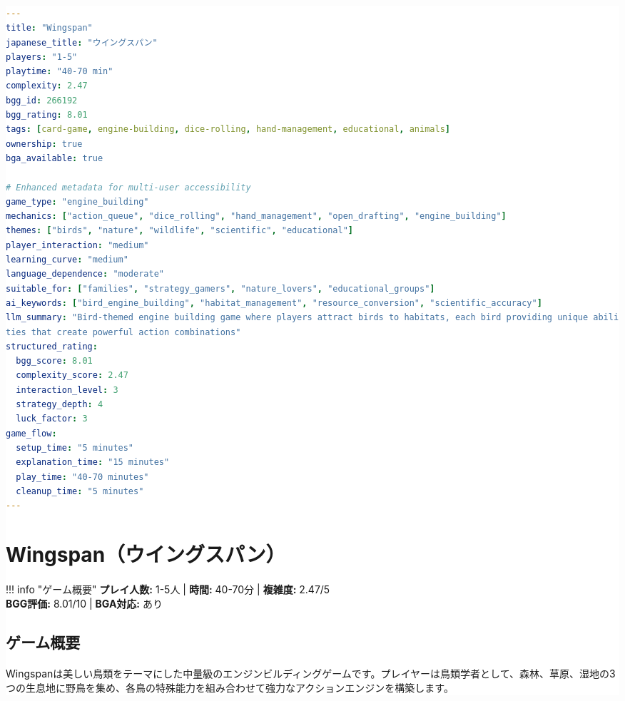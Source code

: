 ```yaml
---
title: "Wingspan"
japanese_title: "ウイングスパン"
players: "1-5"
playtime: "40-70 min"
complexity: 2.47
bgg_id: 266192
bgg_rating: 8.01
tags: [card-game, engine-building, dice-rolling, hand-management, educational, animals]
ownership: true
bga_available: true

# Enhanced metadata for multi-user accessibility
game_type: "engine_building"
mechanics: ["action_queue", "dice_rolling", "hand_management", "open_drafting", "engine_building"]
themes: ["birds", "nature", "wildlife", "scientific", "educational"]
player_interaction: "medium"
learning_curve: "medium"
language_dependence: "moderate"
suitable_for: ["families", "strategy_gamers", "nature_lovers", "educational_groups"]
ai_keywords: ["bird_engine_building", "habitat_management", "resource_conversion", "scientific_accuracy"]
llm_summary: "Bird-themed engine building game where players attract birds to habitats, each bird providing unique abilities that create powerful action combinations"
structured_rating:
  bgg_score: 8.01
  complexity_score: 2.47
  interaction_level: 3
  strategy_depth: 4
  luck_factor: 3
game_flow:
  setup_time: "5 minutes"
  explanation_time: "15 minutes"
  play_time: "40-70 minutes"
  cleanup_time: "5 minutes"
---
```


# Wingspan（ウイングスパン）

!!! info "ゲーム概要"
    **プレイ人数:** 1-5人 | **時間:** 40-70分 | **複雑度:** 2.47/5  
    **BGG評価:** 8.01/10 | **BGA対応:** あり

## ゲーム概要

Wingspanは美しい鳥類をテーマにした中量級のエンジンビルディングゲームです。プレイヤーは鳥類学者として、森林、草原、湿地の3つの生息地に野鳥を集め、各鳥の特殊能力を組み合わせて強力なアクションエンジンを構築します。
